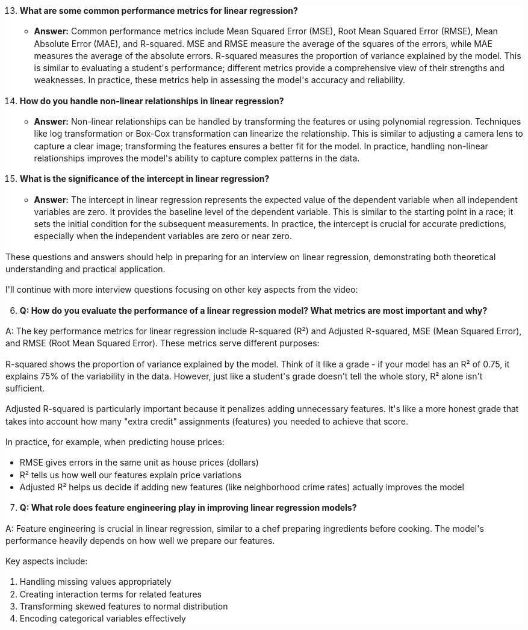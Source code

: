 13. **What are some common performance metrics for linear regression?**
    - **Answer:** Common performance metrics include Mean Squared Error (MSE), Root Mean Squared Error (RMSE), Mean Absolute Error (MAE), and R-squared. MSE and RMSE measure the average of the squares of the errors, while MAE measures the average of the absolute errors. R-squared measures the proportion of variance explained by the model. This is similar to evaluating a student's performance; different metrics provide a comprehensive view of their strengths and weaknesses. In practice, these metrics help in assessing the model's accuracy and reliability.

14. **How do you handle non-linear relationships in linear regression?**
    - **Answer:** Non-linear relationships can be handled by transforming the features or using polynomial regression. Techniques like log transformation or Box-Cox transformation can linearize the relationship. This is similar to adjusting a camera lens to capture a clear image; transforming the features ensures a better fit for the model. In practice, handling non-linear relationships improves the model's ability to capture complex patterns in the data.

15. **What is the significance of the intercept in linear regression?**
    - **Answer:** The intercept in linear regression represents the expected value of the dependent variable when all independent variables are zero. It provides the baseline level of the dependent variable. This is similar to the starting point in a race; it sets the initial condition for the subsequent measurements. In practice, the intercept is crucial for accurate predictions, especially when the independent variables are zero or near zero.

These questions and answers should help in preparing for an interview on linear regression, demonstrating both theoretical understanding and practical application.

I'll continue with more interview questions focusing on other key aspects from the video:

6. **Q: How do you evaluate the performance of a linear regression model? What metrics are most important and why?**

A: The key performance metrics for linear regression include R-squared (R²) and Adjusted R-squared, MSE (Mean Squared Error), and RMSE (Root Mean Squared Error). These metrics serve different purposes:

R-squared shows the proportion of variance explained by the model. Think of it like a grade - if your model has an R² of 0.75, it explains 75% of the variability in the data. However, just like a student's grade doesn't tell the whole story, R² alone isn't sufficient.

Adjusted R-squared is particularly important because it penalizes adding unnecessary features. It's like a more honest grade that takes into account how many "extra credit" assignments (features) you needed to achieve that score.

In practice, for example, when predicting house prices:
- RMSE gives errors in the same unit as house prices (dollars)
- R² tells us how well our features explain price variations
- Adjusted R² helps us decide if adding new features (like neighborhood crime rates) actually improves the model

7. **Q: What role does feature engineering play in improving linear regression models?**

A: Feature engineering is crucial in linear regression, similar to a chef preparing ingredients before cooking. The model's performance heavily depends on how well we prepare our features.

Key aspects include:
1. Handling missing values appropriately
2. Creating interaction terms for related features
3. Transforming skewed features to normal distribution
4. Encoding categorical variables effectively
